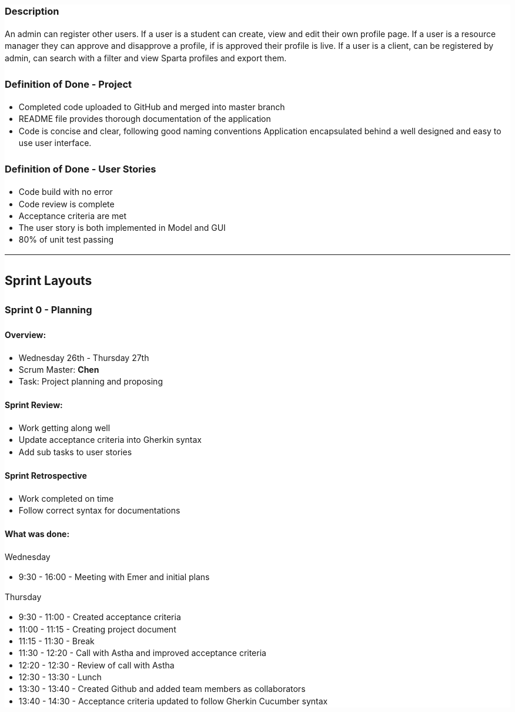 ### Description

An admin can register other users. If a user is a student can create, view and edit their own profile page. If a user is a resource manager they can approve and disapprove a profile, if is approved their profile is live. If a user is a client, can be registered by admin, can search with a filter and view Sparta profiles and export them.

### Definition of Done - Project

* Completed code uploaded to GitHub and merged into master branch
* README file provides thorough documentation of the application
* Code is concise and clear, following good naming conventions Application encapsulated behind a well designed and easy to use user interface.

### Definition of Done - User Stories
* Code build with no error
* Code review is complete
* Acceptance criteria are met
* The user story is both implemented in Model and GUI
* 80% of unit test passing

---

## Sprint Layouts 

### Sprint 0 - Planning

#### Overview:

* Wednesday 26th - Thursday 27th 
* Scrum Master: **Chen** 
* Task: Project planning and proposing

#### Sprint Review:
* Work getting along well
* Update acceptance criteria into Gherkin syntax
* Add sub tasks to user stories

#### Sprint Retrospective
* Work completed on time
* Follow correct syntax for documentations

#### What was done:

Wednesday 
- 9:30 - 16:00 - Meeting with Emer and initial plans

Thursday
- 9:30 - 11:00 - Created acceptance criteria
- 11:00 - 11:15 - Creating project document
- 11:15 - 11:30 - Break
- 11:30 - 12:20 - Call with Astha and improved acceptance criteria
- 12:20 - 12:30 - Review of call with Astha
- 12:30 - 13:30 - Lunch
- 13:30 - 13:40 - Created Github and added team members as collaborators
- 13:40 - 14:30 - Acceptance criteria updated to follow Gherkin Cucumber syntax
